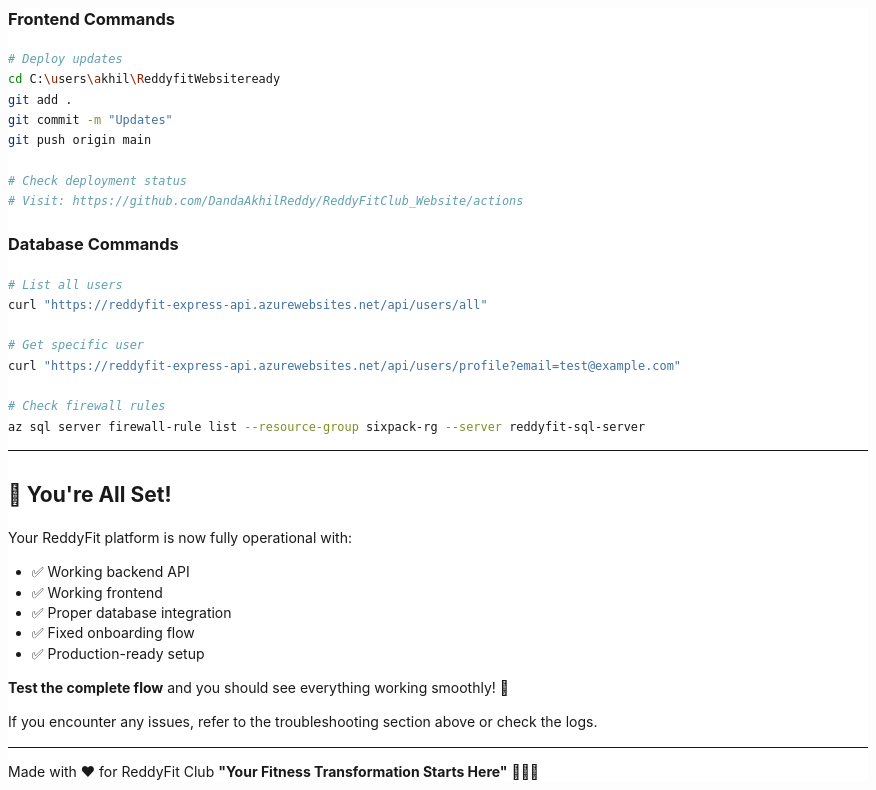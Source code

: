 ### Frontend Commands
```bash
# Deploy updates
cd C:\users\akhil\ReddyfitWebsiteready
git add .
git commit -m "Updates"
git push origin main

# Check deployment status
# Visit: https://github.com/DandaAkhilReddy/ReddyFitClub_Website/actions
```

### Database Commands
```bash
# List all users
curl "https://reddyfit-express-api.azurewebsites.net/api/users/all"

# Get specific user
curl "https://reddyfit-express-api.azurewebsites.net/api/users/profile?email=test@example.com"

# Check firewall rules
az sql server firewall-rule list --resource-group sixpack-rg --server reddyfit-sql-server
```

---

## 🎊 You're All Set!

Your ReddyFit platform is now fully operational with:
- ✅ Working backend API
- ✅ Working frontend
- ✅ Proper database integration
- ✅ Fixed onboarding flow
- ✅ Production-ready setup

**Test the complete flow** and you should see everything working smoothly! 🚀

If you encounter any issues, refer to the troubleshooting section above or check the logs.

---

Made with ❤️ for ReddyFit Club
**"Your Fitness Transformation Starts Here"** 🏋️‍♂️💪
